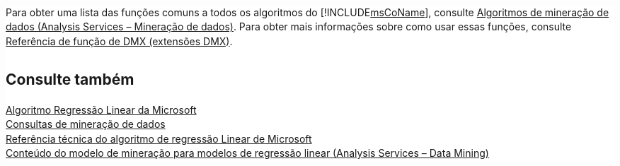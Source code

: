  Para obter uma lista das funções comuns a todos os algoritmos do [!INCLUDE[msCoName](../../includes/msconame-md.md)], consulte [Algoritmos de mineração de dados &#40;Analysis Services – Mineração de dados&#41;](../../analysis-services/data-mining/data-mining-algorithms-analysis-services-data-mining.md). Para obter mais informações sobre como usar essas funções, consulte [Referência de função de DMX &#40;extensões DMX&#41;](../../dmx/data-mining-extensions-dmx-function-reference.md).  
  
## <a name="see-also"></a>Consulte também  
 [Algoritmo Regressão Linear da Microsoft](../../analysis-services/data-mining/microsoft-linear-regression-algorithm.md)   
 [Consultas de mineração de dados](../../analysis-services/data-mining/data-mining-queries.md)   
 [Referência técnica do algoritmo de regressão Linear de Microsoft](../../analysis-services/data-mining/microsoft-linear-regression-algorithm-technical-reference.md)   
 [Conteúdo do modelo de mineração para modelos de regressão linear &#40;Analysis Services – Data Mining&#41;](../../analysis-services/data-mining/mining-model-content-for-linear-regression-models-analysis-services-data-mining.md)  
  
  
